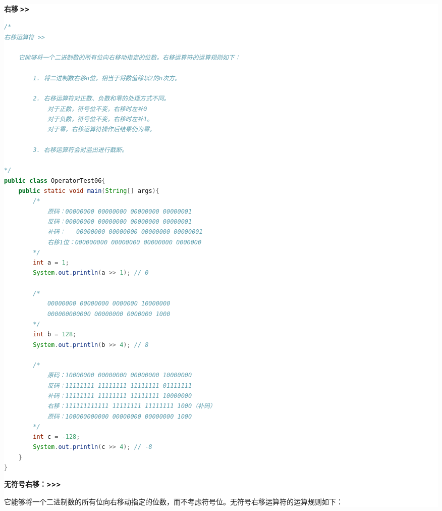 

**右移 >>**

```java
/*
右移运算符 >>

	它能够将一个二进制数的所有位向右移动指定的位数。右移运算符的运算规则如下：

		1. 将二进制数右移n位，相当于将数值除以2的n次方。

		2. 右移运算符对正数、负数和零的处理方式不同。
			对于正数，符号位不变，右移时左补0
			对于负数，符号位不变，右移时左补1。
			对于零，右移运算符操作后结果仍为零。

		3. 右移运算符会对溢出进行截断。

*/
public class OperatorTest06{
	public static void main(String[] args){
		/*
			原码：00000000 00000000 00000000 00000001
			反码：00000000 00000000 00000000 00000001
			补码：   00000000 00000000 00000000 00000001
			右移1位：000000000 00000000 00000000 0000000
		*/
		int a = 1;
		System.out.println(a >> 1); // 0

		/*
			00000000 00000000 0000000 10000000
			000000000000 00000000 0000000 1000
		*/
		int b = 128;
		System.out.println(b >> 4); // 8

		/*
			原码：10000000 00000000 00000000 10000000
			反码：11111111 11111111 11111111 01111111
			补码：11111111 11111111 11111111 10000000
			右移：111111111111 11111111 11111111 1000（补码）
			原码：100000000000 00000000 00000000 1000
		*/
		int c = -128;
		System.out.println(c >> 4); // -8
	}
}
```

**无符号右移：>>>**

它能够将一个二进制数的所有位向右移动指定的位数，而不考虑符号位。无符号右移运算符的运算规则如下：
